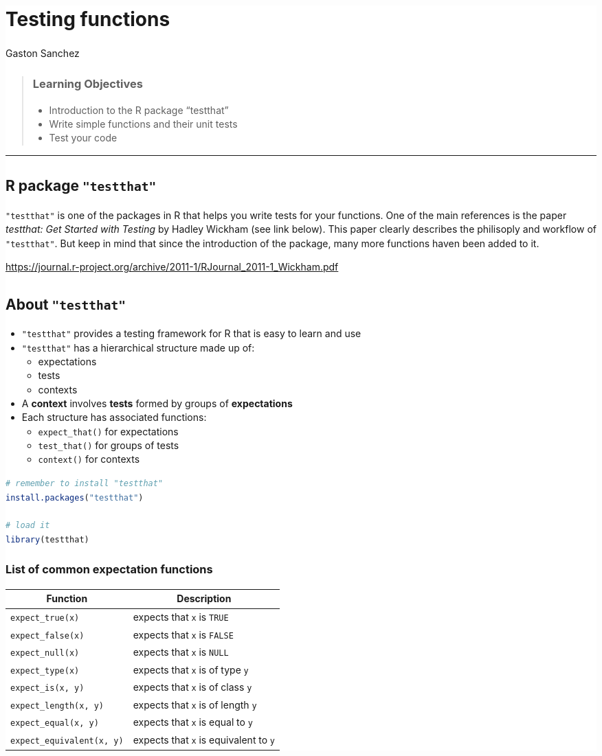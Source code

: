Testing functions
================
Gaston Sanchez

> ### Learning Objectives
> 
>   - Introduction to the R package “testthat”
>   - Write simple functions and their unit tests
>   - Test your code

-----

## R package `"testthat"`

`"testthat"` is one of the packages in R that helps you write tests for
your functions. One of the main references is the paper *testthat: Get
Started with Testing* by Hadley Wickham (see link below). This paper
clearly describes the philisoply and workflow of `"testthat"`. But keep
in mind that since the introduction of the package, many more functions
haven been added to
it.

<https://journal.r-project.org/archive/2011-1/RJournal_2011-1_Wickham.pdf>

## About `"testthat"`

  - `"testthat"` provides a testing framework for R that is easy to
    learn and use
  - `"testthat"` has a hierarchical structure made up of:
      - expectations
      - tests
      - contexts
  - A **context** involves **tests** formed by groups of
    **expectations**
  - Each structure has associated functions:
      - `expect_that()` for expectations
      - `test_that()` for groups of tests
      - `context()` for contexts



``` r
# remember to install "testthat"
install.packages("testthat")

# load it
library(testthat)
```

### List of common expectation functions

| Function                  | Description                                   |
| ------------------------- | --------------------------------------------- |
| `expect_true(x)`          | expects that `x` is `TRUE`                    |
| `expect_false(x)`         | expects that `x` is `FALSE`                   |
| `expect_null(x)`          | expects that `x` is `NULL`                    |
| `expect_type(x)`          | expects that `x` is of type `y`               |
| `expect_is(x, y)`         | expects that `x` is of class `y`              |
| `expect_length(x, y)`     | expects that `x` is of length `y`             |
| `expect_equal(x, y)`      | expects that `x` is equal to `y`              |
| `expect_equivalent(x, y)` | expects that `x` is equivalent to `y`         |